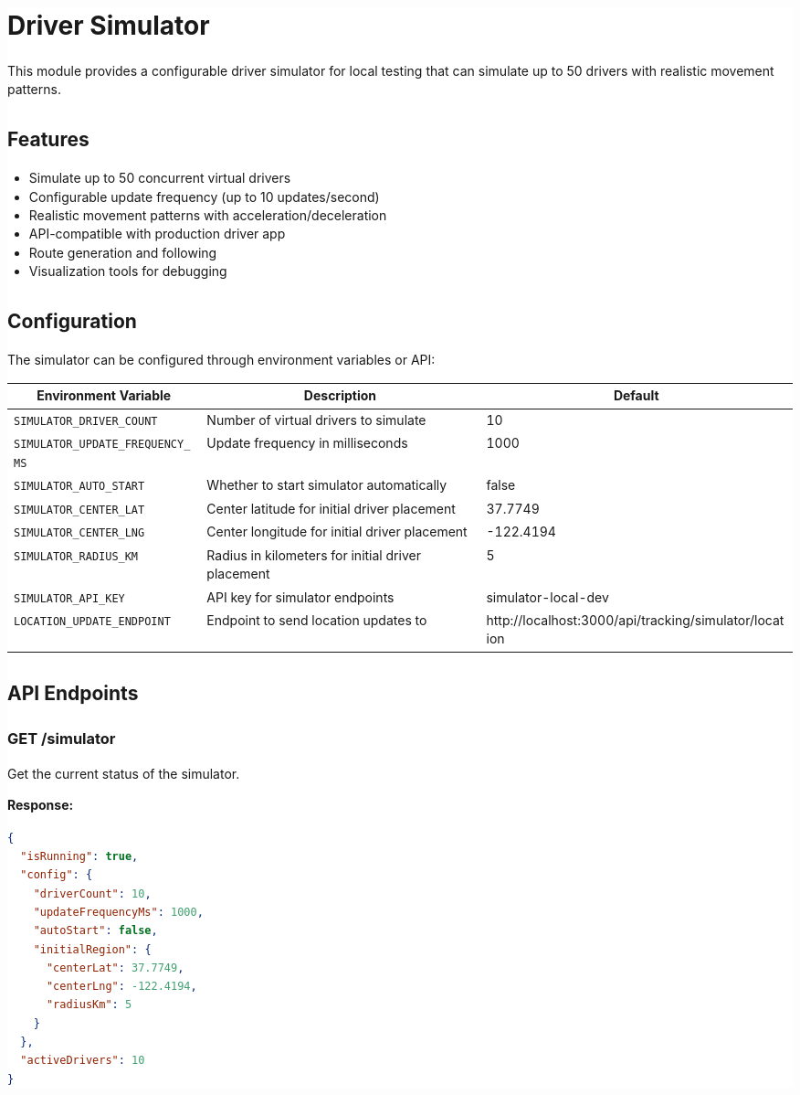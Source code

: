 # Driver Simulator

This module provides a configurable driver simulator for local testing that can simulate up to 50 drivers with realistic movement patterns.

## Features

- Simulate up to 50 concurrent virtual drivers
- Configurable update frequency (up to 10 updates/second)
- Realistic movement patterns with acceleration/deceleration
- API-compatible with production driver app
- Route generation and following
- Visualization tools for debugging

## Configuration

The simulator can be configured through environment variables or API:

| Environment Variable | Description | Default |
|----------------------|-------------|---------|
| `SIMULATOR_DRIVER_COUNT` | Number of virtual drivers to simulate | 10 |
| `SIMULATOR_UPDATE_FREQUENCY_MS` | Update frequency in milliseconds | 1000 |
| `SIMULATOR_AUTO_START` | Whether to start simulator automatically | false |
| `SIMULATOR_CENTER_LAT` | Center latitude for initial driver placement | 37.7749 |
| `SIMULATOR_CENTER_LNG` | Center longitude for initial driver placement | -122.4194 |
| `SIMULATOR_RADIUS_KM` | Radius in kilometers for initial driver placement | 5 |
| `SIMULATOR_API_KEY` | API key for simulator endpoints | simulator-local-dev |
| `LOCATION_UPDATE_ENDPOINT` | Endpoint to send location updates to | http://localhost:3000/api/tracking/simulator/location |

## API Endpoints

### GET /simulator

Get the current status of the simulator.

**Response:**
```json
{
  "isRunning": true,
  "config": {
    "driverCount": 10,
    "updateFrequencyMs": 1000,
    "autoStart": false,
    "initialRegion": {
      "centerLat": 37.7749,
      "centerLng": -122.4194,
      "radiusKm": 5
    }
  },
  "activeDrivers": 10
}
```

